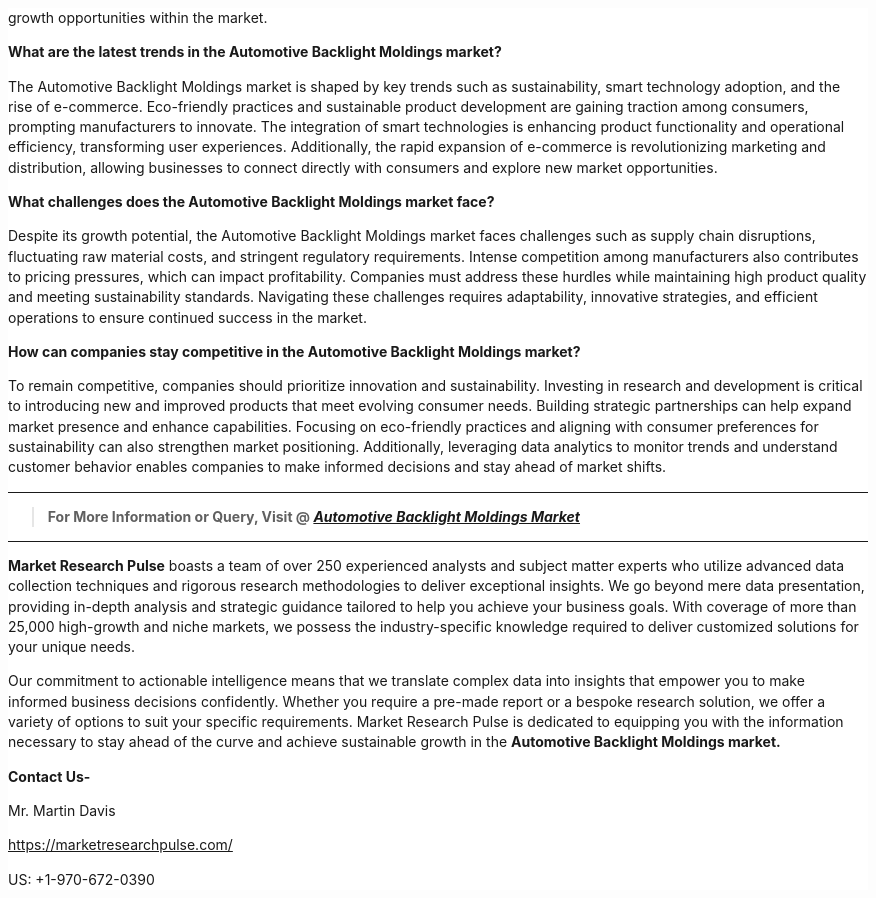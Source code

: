 growth opportunities within the market.</p><p><strong>What are the latest trends in the Automotive Backlight Moldings market?</strong></p><p>The Automotive Backlight Moldings market is shaped by key trends such as sustainability, smart technology adoption, and the rise of e-commerce. Eco-friendly practices and sustainable product development are gaining traction among consumers, prompting manufacturers to innovate. The integration of smart technologies is enhancing product functionality and operational efficiency, transforming user experiences. Additionally, the rapid expansion of e-commerce is revolutionizing marketing and distribution, allowing businesses to connect directly with consumers and explore new market opportunities.</p><p><strong>What challenges does the Automotive Backlight Moldings market face?</strong></p><p>Despite its growth potential, the Automotive Backlight Moldings market faces challenges such as supply chain disruptions, fluctuating raw material costs, and stringent regulatory requirements. Intense competition among manufacturers also contributes to pricing pressures, which can impact profitability. Companies must address these hurdles while maintaining high product quality and meeting sustainability standards. Navigating these challenges requires adaptability, innovative strategies, and efficient operations to ensure continued success in the market.</p><p><strong>How can companies stay competitive in the Automotive Backlight Moldings market?</strong></p><p>To remain competitive, companies should prioritize innovation and sustainability. Investing in research and development is critical to introducing new and improved products that meet evolving consumer needs. Building strategic partnerships can help expand market presence and enhance capabilities. Focusing on eco-friendly practices and aligning with consumer preferences for sustainability can also strengthen market positioning. Additionally, leveraging data analytics to monitor trends and understand customer behavior enables companies to make informed decisions and stay ahead of market shifts.</p><hr /><blockquote><p><strong>For More Information or Query, Visit @&nbsp;<em><a href="https://marketresearchpulse.com/report/108046/automotive-backlight-moldings-market?utm_source=Linkedin&utm_medium=020">Automotive Backlight Moldings Market</a></em></strong></p></blockquote><hr /><p><strong>Market Research Pulse</strong> boasts a team of over 250 experienced analysts and subject matter experts who utilize advanced data collection techniques and rigorous research methodologies to deliver exceptional insights. We go beyond mere data presentation, providing in-depth analysis and strategic guidance tailored to help you achieve your business goals. With coverage of more than 25,000 high-growth and niche markets, we possess the industry-specific knowledge required to deliver customized solutions for your unique needs.</p><p>Our commitment to actionable intelligence means that we translate complex data into insights that empower you to make informed business decisions confidently. Whether you require a pre-made report or a bespoke research solution, we offer a variety of options to suit your specific requirements. Market Research Pulse is dedicated to equipping you with the information necessary to stay ahead of the curve and achieve sustainable growth in the <strong>Automotive Backlight Moldings market.</strong></p><p><strong>Contact Us-</strong></p><p>Mr. Martin Davis</p><p>https://marketresearchpulse.com/</p><p>US: +1-970-672-0390</p>